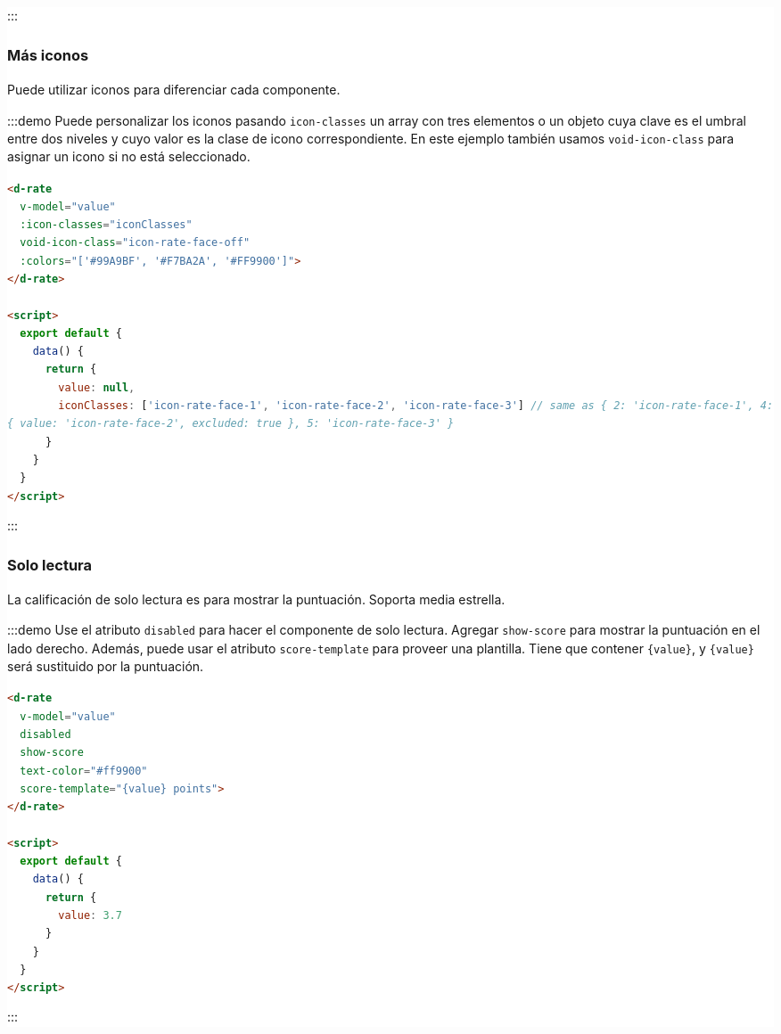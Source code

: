 :::

### Más iconos

Puede utilizar iconos para diferenciar cada componente.

:::demo Puede personalizar los iconos pasando `icon-classes` un array con tres elementos o un objeto cuya clave es el umbral entre dos niveles y cuyo valor es la clase de icono correspondiente.  En este ejemplo también usamos `void-icon-class` para asignar un icono si no está seleccionado.

```html
<d-rate
  v-model="value"
  :icon-classes="iconClasses"
  void-icon-class="icon-rate-face-off"
  :colors="['#99A9BF', '#F7BA2A', '#FF9900']">
</d-rate>

<script>
  export default {
    data() {
      return {
        value: null,
        iconClasses: ['icon-rate-face-1', 'icon-rate-face-2', 'icon-rate-face-3'] // same as { 2: 'icon-rate-face-1', 4: { value: 'icon-rate-face-2', excluded: true }, 5: 'icon-rate-face-3' }
      }
    }
  }
</script>
```
:::

### Solo lectura

La calificación de solo lectura es para mostrar la puntuación. Soporta media estrella.

:::demo Use el atributo `disabled` para hacer el componente de solo lectura. Agregar `show-score` para mostrar la puntuación en el lado derecho. Además, puede usar el atributo `score-template` para proveer una plantilla. Tiene que contener `{value}`, y `{value}` será sustituido por la puntuación.

```html
<d-rate
  v-model="value"
  disabled
  show-score
  text-color="#ff9900"
  score-template="{value} points">
</d-rate>

<script>
  export default {
    data() {
      return {
        value: 3.7
      }
    }
  }
</script>
```
:::
